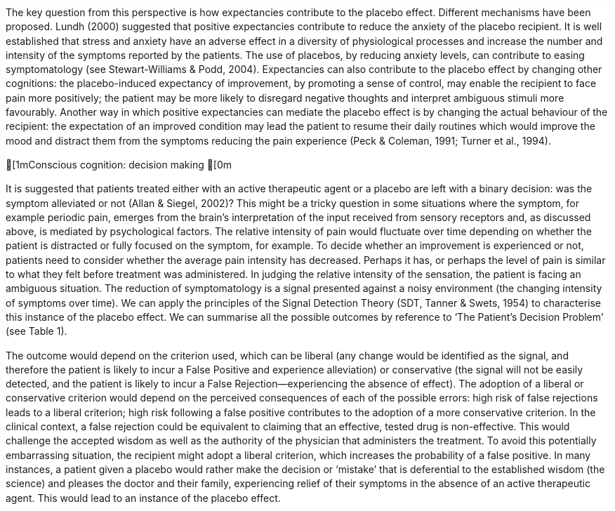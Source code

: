 The key question from this perspective is how expectancies contribute to the placebo effect. Different mechanisms have been proposed. Lundh (2000) 
suggested that positive expectancies contribute to reduce the anxiety of the placebo recipient. It is well established that stress and anxiety have an 
adverse effect in a diversity of physiological processes and increase the number and intensity of the symptoms reported by the patients. The use of 
placebos, by reducing anxiety levels, can contribute to easing symptomatology (see Stewart-Williams & Podd, 2004). Expectancies can also contribute to the 
placebo effect by changing other cognitions: the placebo-induced expectancy of improvement, by promoting a sense of control, may enable the recipient to 
face pain more positively; the patient may be more likely to disregard negative thoughts and interpret ambiguous stimuli more favourably. Another way in 
which positive expectancies can mediate the placebo effect is by changing the actual behaviour of the recipient: the expectation of an improved condition 
may lead the patient to resume their daily routines which would improve the mood and distract them from the symptoms reducing the pain experience (Peck & 
Coleman, 1991; Turner et al., 1994). 

[1mConscious cognition: decision making [0m

It is suggested that patients treated either with an active therapeutic agent or a placebo are left with a binary decision: was the symptom alleviated or 
not (Allan & Siegel, 2002)? This might be a tricky question in some situations where the symptom, for example periodic pain, emerges from the brain’s 
interpretation of the input received from sensory receptors and, as discussed above, is mediated by psychological factors. The relative intensity of pain 
would fluctuate over time depending on whether the patient is distracted or fully focused on the symptom, for example. To decide whether an improvement is 
experienced or not, patients need to consider whether the average pain intensity has decreased. Perhaps it has, or perhaps the level of pain is similar to 
what they felt before treatment was administered. In judging the relative intensity of the sensation, the patient is facing an ambiguous situation. The 
reduction of symptomatology is a signal presented against a noisy environment (the changing intensity of symptoms over time). We can apply the principles 
of the Signal Detection Theory (SDT, Tanner & Swets, 1954) to characterise this instance of the placebo effect. We can summarise all the possible outcomes 
by reference to ‘The Patient’s Decision Problem’ (see Table 1). 

The outcome would depend on the criterion used, which can be liberal (any change would be identified as the signal, and therefore the patient is likely to 
incur a False Positive and experience alleviation) or conservative (the signal will not be easily detected, and the patient is likely to incur a False 
Rejection—experiencing the absence of effect). The adoption of a liberal or conservative criterion would depend on the perceived consequences of each of 
the possible errors: high risk of false rejections leads to a liberal criterion; high risk following a false positive contributes to the adoption of a more 
conservative criterion. In the clinical context, a false rejection could be equivalent to claiming that an effective, tested drug is non-effective. This 
would challenge the accepted wisdom as well as the authority of the physician that administers the treatment. To avoid this potentially embarrassing 
situation, the recipient might adopt a liberal criterion, which increases the probability of a false positive. In many instances, a patient given a placebo 
would rather make the decision or ‘mistake’ that is deferential to the established wisdom (the science) and pleases the doctor and their family, 
experiencing relief of their symptoms in the absence of an active therapeutic agent. This would lead to an instance of the placebo effect. 
